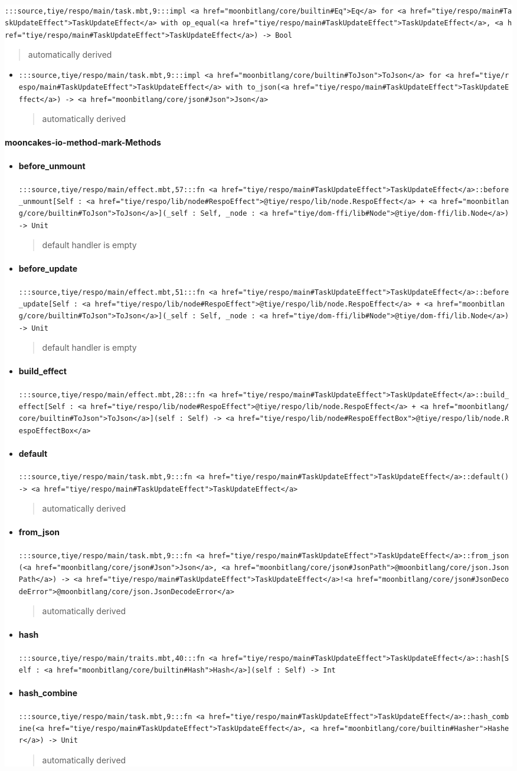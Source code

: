   ```
  :::source,tiye/respo/main/task.mbt,9:::impl <a href="moonbitlang/core/builtin#Eq">Eq</a> for <a href="tiye/respo/main#TaskUpdateEffect">TaskUpdateEffect</a> with op_equal(<a href="tiye/respo/main#TaskUpdateEffect">TaskUpdateEffect</a>, <a href="tiye/respo/main#TaskUpdateEffect">TaskUpdateEffect</a>) -> Bool
  ```
  > automatically derived
- ```moonbit
  :::source,tiye/respo/main/task.mbt,9:::impl <a href="moonbitlang/core/builtin#ToJson">ToJson</a> for <a href="tiye/respo/main#TaskUpdateEffect">TaskUpdateEffect</a> with to_json(<a href="tiye/respo/main#TaskUpdateEffect">TaskUpdateEffect</a>) -> <a href="moonbitlang/core/json#Json">Json</a>
  ```
  > automatically derived

#### mooncakes-io-method-mark-Methods
- #### before\_unmount
  ```moonbit
  :::source,tiye/respo/main/effect.mbt,57:::fn <a href="tiye/respo/main#TaskUpdateEffect">TaskUpdateEffect</a>::before_unmount[Self : <a href="tiye/respo/lib/node#RespoEffect">@tiye/respo/lib/node.RespoEffect</a> + <a href="moonbitlang/core/builtin#ToJson">ToJson</a>](_self : Self, _node : <a href="tiye/dom-ffi/lib#Node">@tiye/dom-ffi/lib.Node</a>) -> Unit
  ```
  >  default handler is empty
- #### before\_update
  ```moonbit
  :::source,tiye/respo/main/effect.mbt,51:::fn <a href="tiye/respo/main#TaskUpdateEffect">TaskUpdateEffect</a>::before_update[Self : <a href="tiye/respo/lib/node#RespoEffect">@tiye/respo/lib/node.RespoEffect</a> + <a href="moonbitlang/core/builtin#ToJson">ToJson</a>](_self : Self, _node : <a href="tiye/dom-ffi/lib#Node">@tiye/dom-ffi/lib.Node</a>) -> Unit
  ```
  >  default handler is empty
- #### build\_effect
  ```moonbit
  :::source,tiye/respo/main/effect.mbt,28:::fn <a href="tiye/respo/main#TaskUpdateEffect">TaskUpdateEffect</a>::build_effect[Self : <a href="tiye/respo/lib/node#RespoEffect">@tiye/respo/lib/node.RespoEffect</a> + <a href="moonbitlang/core/builtin#ToJson">ToJson</a>](self : Self) -> <a href="tiye/respo/lib/node#RespoEffectBox">@tiye/respo/lib/node.RespoEffectBox</a>
  ```
  > 
- #### default
  ```moonbit
  :::source,tiye/respo/main/task.mbt,9:::fn <a href="tiye/respo/main#TaskUpdateEffect">TaskUpdateEffect</a>::default() -> <a href="tiye/respo/main#TaskUpdateEffect">TaskUpdateEffect</a>
  ```
  > automatically derived
- #### from\_json
  ```moonbit
  :::source,tiye/respo/main/task.mbt,9:::fn <a href="tiye/respo/main#TaskUpdateEffect">TaskUpdateEffect</a>::from_json(<a href="moonbitlang/core/json#Json">Json</a>, <a href="moonbitlang/core/json#JsonPath">@moonbitlang/core/json.JsonPath</a>) -> <a href="tiye/respo/main#TaskUpdateEffect">TaskUpdateEffect</a>!<a href="moonbitlang/core/json#JsonDecodeError">@moonbitlang/core/json.JsonDecodeError</a>
  ```
  > automatically derived
- #### hash
  ```moonbit
  :::source,tiye/respo/main/traits.mbt,40:::fn <a href="tiye/respo/main#TaskUpdateEffect">TaskUpdateEffect</a>::hash[Self : <a href="moonbitlang/core/builtin#Hash">Hash</a>](self : Self) -> Int
  ```
  > 
- #### hash\_combine
  ```moonbit
  :::source,tiye/respo/main/task.mbt,9:::fn <a href="tiye/respo/main#TaskUpdateEffect">TaskUpdateEffect</a>::hash_combine(<a href="tiye/respo/main#TaskUpdateEffect">TaskUpdateEffect</a>, <a href="moonbitlang/core/builtin#Hasher">Hasher</a>) -> Unit
  ```
  > automatically derived